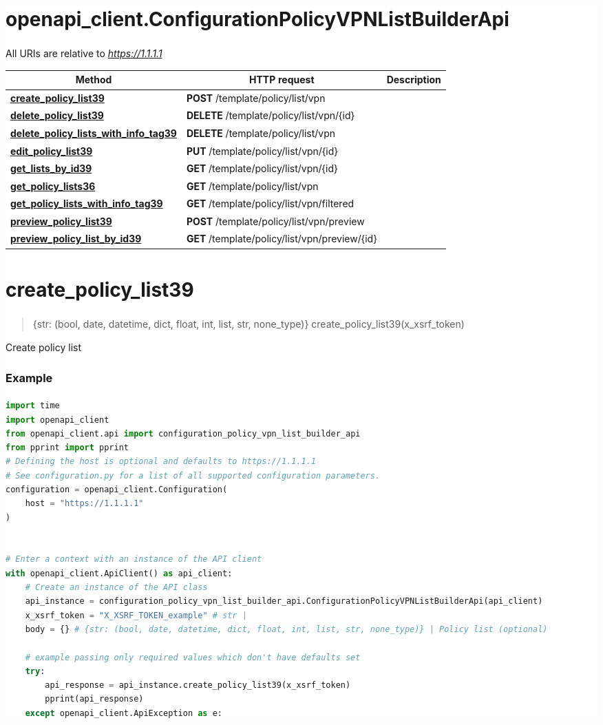 # openapi_client.ConfigurationPolicyVPNListBuilderApi

All URIs are relative to *https://1.1.1.1*

Method | HTTP request | Description
------------- | ------------- | -------------
[**create_policy_list39**](ConfigurationPolicyVPNListBuilderApi.md#create_policy_list39) | **POST** /template/policy/list/vpn | 
[**delete_policy_list39**](ConfigurationPolicyVPNListBuilderApi.md#delete_policy_list39) | **DELETE** /template/policy/list/vpn/{id} | 
[**delete_policy_lists_with_info_tag39**](ConfigurationPolicyVPNListBuilderApi.md#delete_policy_lists_with_info_tag39) | **DELETE** /template/policy/list/vpn | 
[**edit_policy_list39**](ConfigurationPolicyVPNListBuilderApi.md#edit_policy_list39) | **PUT** /template/policy/list/vpn/{id} | 
[**get_lists_by_id39**](ConfigurationPolicyVPNListBuilderApi.md#get_lists_by_id39) | **GET** /template/policy/list/vpn/{id} | 
[**get_policy_lists36**](ConfigurationPolicyVPNListBuilderApi.md#get_policy_lists36) | **GET** /template/policy/list/vpn | 
[**get_policy_lists_with_info_tag39**](ConfigurationPolicyVPNListBuilderApi.md#get_policy_lists_with_info_tag39) | **GET** /template/policy/list/vpn/filtered | 
[**preview_policy_list39**](ConfigurationPolicyVPNListBuilderApi.md#preview_policy_list39) | **POST** /template/policy/list/vpn/preview | 
[**preview_policy_list_by_id39**](ConfigurationPolicyVPNListBuilderApi.md#preview_policy_list_by_id39) | **GET** /template/policy/list/vpn/preview/{id} | 


# **create_policy_list39**
> {str: (bool, date, datetime, dict, float, int, list, str, none_type)} create_policy_list39(x_xsrf_token)



Create policy list

### Example


```python
import time
import openapi_client
from openapi_client.api import configuration_policy_vpn_list_builder_api
from pprint import pprint
# Defining the host is optional and defaults to https://1.1.1.1
# See configuration.py for a list of all supported configuration parameters.
configuration = openapi_client.Configuration(
    host = "https://1.1.1.1"
)


# Enter a context with an instance of the API client
with openapi_client.ApiClient() as api_client:
    # Create an instance of the API class
    api_instance = configuration_policy_vpn_list_builder_api.ConfigurationPolicyVPNListBuilderApi(api_client)
    x_xsrf_token = "X_XSRF_TOKEN_example" # str | 
    body = {} # {str: (bool, date, datetime, dict, float, int, list, str, none_type)} | Policy list (optional)

    # example passing only required values which don't have defaults set
    try:
        api_response = api_instance.create_policy_list39(x_xsrf_token)
        pprint(api_response)
    except openapi_client.ApiException as e:
```